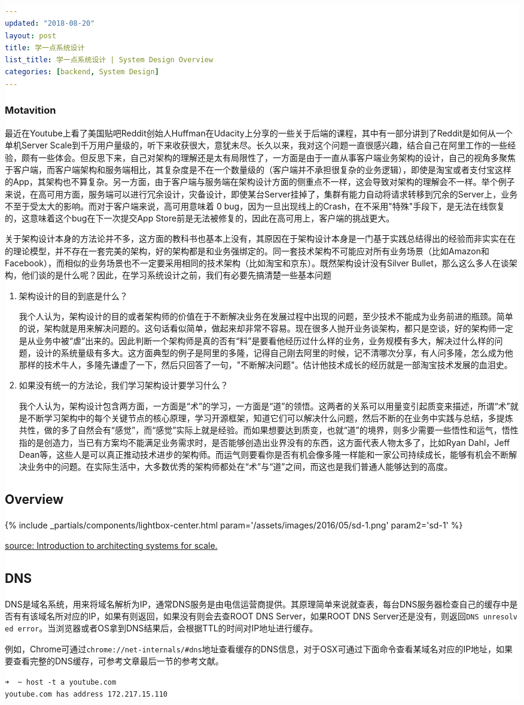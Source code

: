 ```yaml
---
updated: "2018-08-20"
layout: post
title: 学一点系统设计
list_title: 学一点系统设计 | System Design Overview
categories: [backend, System Design]
---
```


### Motavition

最近在Youtube上看了美国贴吧Reddit创始人Huffman在Udacity上分享的一些关于后端的课程，其中有一部分讲到了Reddit是如何从一个单机Server Scale到千万用户量级的，听下来收获很大，意犹未尽。长久以来，我对这个问题一直很感兴趣，结合自己在阿里工作的一些经验，颇有一些体会。但反思下来，自己对架构的理解还是太有局限性了，一方面是由于一直从事客户端业务架构的设计，自己的视角多聚焦于客户端，而客户端架构和服务端相比，其复杂度是不在一个数量级的（客户端并不承担很复杂的业务逻辑），即使是淘宝或者支付宝这样的App，其架构也不算复杂。另一方面，由于客户端与服务端在架构设计方面的侧重点不一样，这会导致对架构的理解会不一样。举个例子来说，在高可用方面，服务端可以进行冗余设计，灾备设计，即使某台Server挂掉了，集群有能力自动将请求转移到冗余的Server上，业务不至于受太大的影响。而对于客户端来说，高可用意味着 0 bug，因为一旦出现线上的Crash，在不采用"特殊"手段下，是无法在线恢复的，这意味着这个bug在下一次提交App Store前是无法被修复的，因此在高可用上，客户端的挑战更大。

关于架构设计本身的方法论并不多，这方面的教科书也基本上没有，其原因在于架构设计本身是一门基于实践总结得出的经验而非实实在在的理论模型，并不存在一套完美的架构，好的架构都是和业务强绑定的。同一套技术架构不可能应对所有业务场景（比如Amazon和Facebook），而相似的业务场景也不一定要采用相同的技术架构（比如淘宝和京东）。既然架构设计没有Silver Bullet，那么这么多人在谈架构，他们谈的是什么呢？因此，在学习系统设计之前，我们有必要先搞清楚一些基本问题

1. 架构设计的目的到底是什么？

    我个人认为，架构设计的目的或者架构师的价值在于不断解决业务在发展过程中出现的问题，至少技术不能成为业务前进的瓶颈。简单的说，架构就是用来解决问题的。这句话看似简单，做起来却非常不容易。现在很多人抛开业务谈架构，都只是空谈，好的架构师一定是从业务中被“虐”出来的。因此判断一个架构师是真的否有“料”是要看他经历过什么样的业务，业务规模有多大，解决过什么样的问题，设计的系统量级有多大。这方面典型的例子是阿里的多隆，记得自己刚去阿里的时候，记不清哪次分享，有人问多隆，怎么成为他那样的技术牛人，多隆先谦虚了一下，然后只回答了一句，"不断解决问题"。估计他技术成长的经历就是一部淘宝技术发展的血泪史。

2. 如果没有统一的方法论，我们学习架构设计要学习什么？

    我个人认为，架构设计包含两方面，一方面是“术”的学习，一方面是“道”的领悟。这两者的关系可以用量变引起质变来描述，所谓“术”就是不断学习架构中的每个关键节点的核心原理，学习开源框架，知道它们可以解决什么问题，然后不断的在业务中实践与总结，多提炼共性，做的多了自然会有“感觉”，而“感觉”实际上就是经验。而如果想要达到质变，也就“道”的境界，则多少需要一些悟性和运气，悟性指的是创造力，当已有方案均不能满足业务需求时，是否能够创造出业界没有的东西，这方面代表人物太多了，比如Ryan Dahl，Jeff Dean等，这些人是可以真正推动技术进步的架构师。而运气则要看你是否有机会像多隆一样能和一家公司持续成长，能够有机会不断解决业务中的问题。在实际生活中，大多数优秀的架构师都处在“术”与“道”之间，而这也是我们普通人能够达到的高度。

## Overview

{% include _partials/components/lightbox-center.html param='/assets/images/2016/05/sd-1.png' param2='sd-1' %}

<p class="md-p-center"><a href="https://lethain.com/introduction-to-architecting-systems-for-scale/#platform_layer">source: Introduction to architecting systems for scale.</a></p>

## DNS

DNS是域名系统，用来将域名解析为IP，通常DNS服务是由电信运营商提供。其原理简单来说就查表，每台DNS服务器检查自己的缓存中是否有有该域名所对应的IP，如果有则返回，如果没有则会去查ROOT DNS Server，如果ROOT DNS Server还是没有，则返回`DNS unresolved error`。当浏览器或者OS拿到DNS结果后，会根据TTL的时间对IP地址进行缓存。

例如，Chrome可通过`chrome://net-internals/#dns`地址查看缓存的DNS信息，对于OSX可通过下面命令查看某域名对应的IP地址，如果要查看完整的DNS缓存，可参考文章最后一节的参考文献。

```shell
➜  ~ host -t a youtube.com
youtube.com has address 172.217.15.110
```
